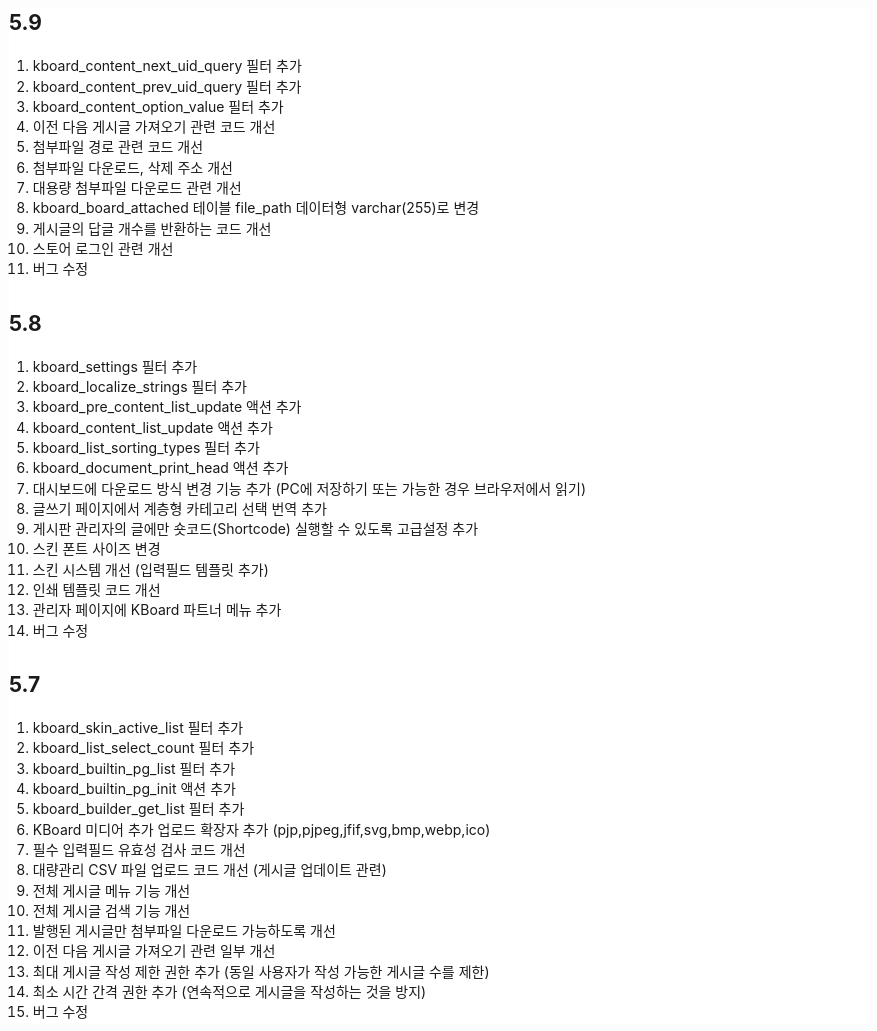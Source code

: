 
5.9
----------------------------------

  1. kboard_content_next_uid_query 필터 추가
  2. kboard_content_prev_uid_query 필터 추가
  3. kboard_content_option_value 필터 추가
  4. 이전 다음 게시글 가져오기 관련 코드 개선
  5. 첨부파일 경로 관련 코드 개선
  6. 첨부파일 다운로드, 삭제 주소 개선
  7. 대용량 첨부파일 다운로드 관련 개선
  8. kboard_board_attached 테이블 file_path 데이터형 varchar(255)로 변경
  9. 게시글의 답글 개수를 반환하는 코드 개선
  10. 스토어 로그인 관련 개선
  11. 버그 수정


5.8
----------------------------------

  1. kboard_settings 필터 추가
  2. kboard_localize_strings 필터 추가
  3. kboard_pre_content_list_update 액션 추가
  4. kboard_content_list_update 액션 추가
  5. kboard_list_sorting_types 필터 추가
  6. kboard_document_print_head 액션 추가
  7. 대시보드에 다운로드 방식 변경 기능 추가 (PC에 저장하기 또는 가능한 경우 브라우저에서 읽기)
  8. 글쓰기 페이지에서 계층형 카테고리 선택 번역 추가
  9. 게시판 관리자의 글에만 숏코드(Shortcode) 실행할 수 있도록 고급설정 추가
  10. 스킨 폰트 사이즈 변경
  11. 스킨 시스템 개선 (입력필드 템플릿 추가)
  12. 인쇄 템플릿 코드 개선
  13. 관리자 페이지에 KBoard 파트너 메뉴 추가
  14. 버그 수정


5.7
----------------------------------

  1. kboard_skin_active_list 필터 추가
  2. kboard_list_select_count 필터 추가
  3. kboard_builtin_pg_list 필터 추가
  4. kboard_builtin_pg_init 액션 추가
  5. kboard_builder_get_list 필터 추가
  6. KBoard 미디어 추가 업로드 확장자 추가 (pjp,pjpeg,jfif,svg,bmp,webp,ico)
  7. 필수 입력필드 유효성 검사 코드 개선
  8. 대량관리 CSV 파일 업로드 코드 개선 (게시글 업데이트 관련)
  9. 전체 게시글 메뉴 기능 개선
  10. 전체 게시글 검색 기능 개선
  11. 발행된 게시글만 첨부파일 다운로드 가능하도록 개선
  12. 이전 다음 게시글 가져오기 관련 일부 개선
  13. 최대 게시글 작성 제한 권한 추가 (동일 사용자가 작성 가능한 게시글 수를 제한)
  14. 최소 시간 간격 권한 추가 (연속적으로 게시글을 작성하는 것을 방지)
  15. 버그 수정
